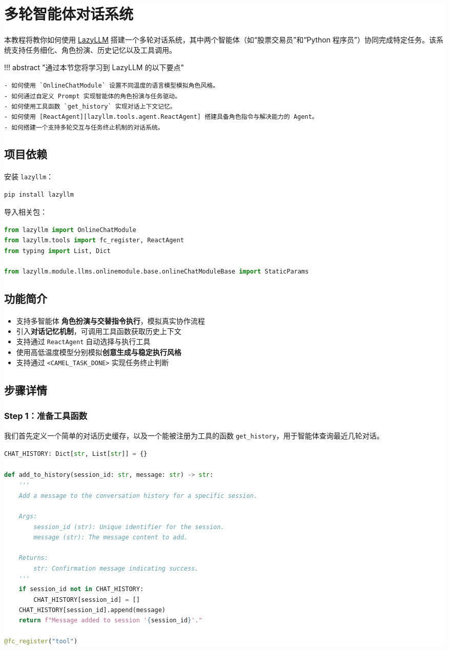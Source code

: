 # 多轮智能体对话系统

本教程将教你如何使用 [LazyLLM](https://github.com/LazyLLM/LazyLLM) 搭建一个多轮对话系统，其中两个智能体（如“股票交易员”和“Python 程序员”）协同完成特定任务。该系统支持任务细化、角色扮演、历史记忆以及工具调用。

!!! abstract "通过本节您将学习到 LazyLLM 的以下要点"

    - 如何使用 `OnlineChatModule` 设置不同温度的语言模型模拟角色风格。
    - 如何通过自定义 Prompt 实现智能体的角色扮演与任务驱动。
    - 如何使用工具函数 `get_history` 实现对话上下文记忆。
    - 如何使用 [ReactAgent][lazyllm.tools.agent.ReactAgent] 搭建具备角色指令与解决能力的 Agent。
    - 如何搭建一个支持多轮交互与任务终止机制的对话系统。

## 项目依赖

安装 `lazyllm`：

```bash
pip install lazyllm
```

导入相关包：

```python
from lazyllm import OnlineChatModule
from lazyllm.tools import fc_register, ReactAgent
from typing import List, Dict

from lazyllm.module.llms.onlinemodule.base.onlineChatModuleBase import StaticParams
```

## 功能简介

* 支持多智能体 **角色扮演与交替指令执行**，模拟真实协作流程
* 引入**对话记忆机制**，可调用工具函数获取历史上下文
* 支持通过 `ReactAgent` 自动选择与执行工具
* 使用高低温度模型分别模拟**创意生成与稳定执行风格**
* 支持通过 `<CAMEL_TASK_DONE>` 实现任务终止判断

## 步骤详情

### Step 1：准备工具函数

我们首先定义一个简单的对话历史缓存，以及一个能被注册为工具的函数 `get_history`，用于智能体查询最近几轮对话。

```python
CHAT_HISTORY: Dict[str, List[str]] = {}

def add_to_history(session_id: str, message: str) -> str:
    '''
    Add a message to the conversation history for a specific session.

    Args:
        session_id (str): Unique identifier for the session.
        message (str): The message content to add.

    Returns:
        str: Confirmation message indicating success.
    '''
    if session_id not in CHAT_HISTORY:
        CHAT_HISTORY[session_id] = []
    CHAT_HISTORY[session_id].append(message)
    return f"Message added to session '{session_id}'."

@fc_register("tool")
```